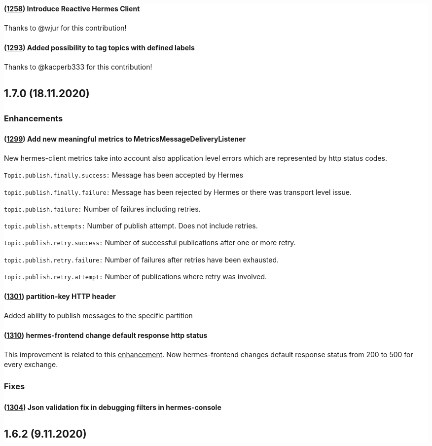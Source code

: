 #### ([1258](https://github.com/allegro/hermes/pull/1258)) Introduce Reactive Hermes Client

Thanks to @wjur for this contribution!

#### ([1293](https://github.com/allegro/hermes/pull/1293)) Added possibility to tag topics with defined labels

Thanks to @kacperb333 for this contribution!

## 1.7.0 (18.11.2020)

### Enhancements

#### ([1299](https://github.com/allegro/hermes/pull/1299)) Add new meaningful metrics to MetricsMessageDeliveryListener

New hermes-client metrics take into account also application level errors which are represented by http status codes.

`Topic.publish.finally.success:` Message has been accepted by Hermes

`topic.publish.finally.failure:` Message has been rejected by Hermes or there was transport level issue. 

`topic.publish.failure:` Number of failures including retries.

`topic.publish.attempts:` Number of publish attempt. Does not include retries.

`topic.publish.retry.success:` Number of successful publications after one or more retry.

`topic.publish.retry.failure:` Number of failures after retries have been exhausted.

`topic.publish.retry.attempt:` Number of publications where retry was involved.


#### ([1301](https://github.com/allegro/hermes/pull/1301)) partition-key HTTP header

Added ability to publish messages to the specific partition


#### ([1310](https://github.com/allegro/hermes/pull/1310)) hermes-frontend change default response http status

This improvement is related to this [enhancement](https://github.com/allegro/hermes/blob/master/CHANGELOG.md#1294-hermes-frontend-occasionally-returns-incorrect-status-200).
Now hermes-frontend changes default response status from 200 to 500 for every exchange. 

### Fixes

#### ([1304](https://github.com/allegro/hermes/issues/1304)) Json validation fix in debugging filters in hermes-console


## 1.6.2 (9.11.2020)
